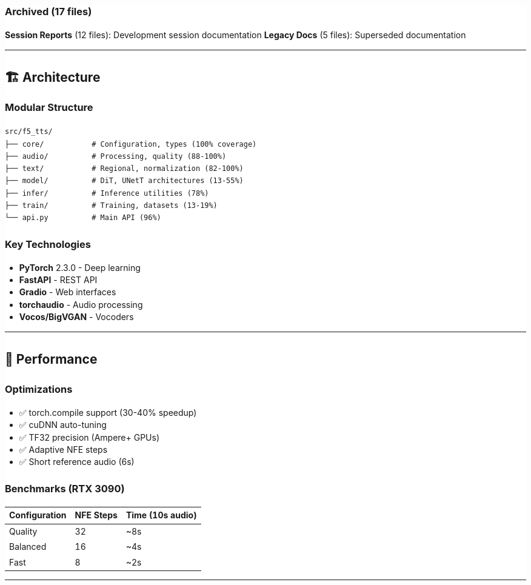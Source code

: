 ### Archived (17 files)

**Session Reports** (12 files): Development session documentation
**Legacy Docs** (5 files): Superseded documentation

---

## 🏗️ Architecture

### Modular Structure
```
src/f5_tts/
├── core/           # Configuration, types (100% coverage)
├── audio/          # Processing, quality (88-100%)
├── text/           # Regional, normalization (82-100%)
├── model/          # DiT, UNetT architectures (13-55%)
├── infer/          # Inference utilities (78%)
├── train/          # Training, datasets (13-19%)
└── api.py          # Main API (96%)
```

### Key Technologies
- **PyTorch** 2.3.0 - Deep learning
- **FastAPI** - REST API
- **Gradio** - Web interfaces
- **torchaudio** - Audio processing
- **Vocos/BigVGAN** - Vocoders

---

## 🚀 Performance

### Optimizations
- ✅ torch.compile support (30-40% speedup)
- ✅ cuDNN auto-tuning
- ✅ TF32 precision (Ampere+ GPUs)
- ✅ Adaptive NFE steps
- ✅ Short reference audio (6s)

### Benchmarks (RTX 3090)
| Configuration | NFE Steps | Time (10s audio) |
|--------------|-----------|------------------|
| Quality | 32 | ~8s |
| Balanced | 16 | ~4s |
| Fast | 8 | ~2s |

---
